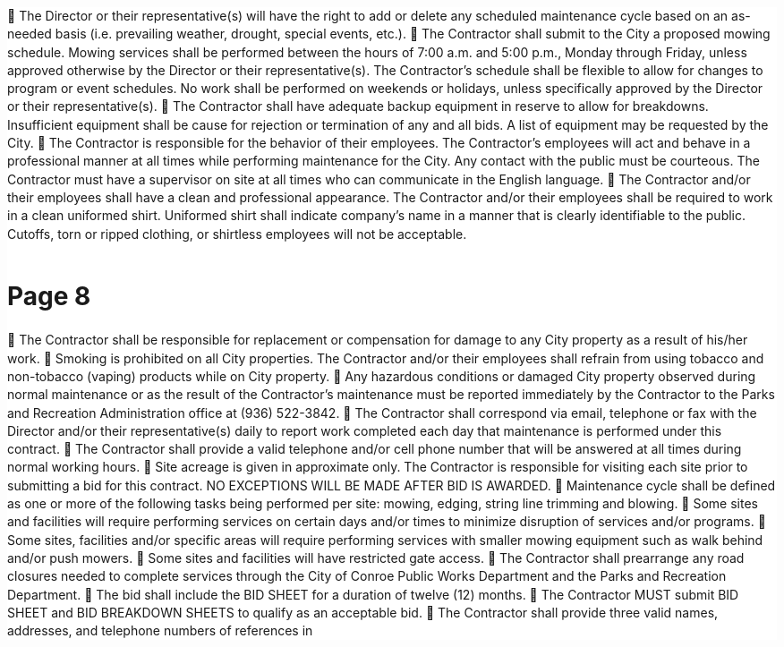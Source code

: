  The Director or their representative(s) will have the right to add or delete any scheduled maintenance
cycle based on an as-needed basis (i.e. prevailing weather, drought, special events, etc.).
 The Contractor shall submit to the City a proposed mowing schedule. Mowing services shall be
performed between the hours of 7:00 a.m. and 5:00 p.m., Monday through Friday, unless approved
otherwise by the Director or their representative(s). The Contractor’s schedule shall be flexible to
allow for changes to program or event schedules. No work shall be performed on weekends or
holidays, unless specifically approved by the Director or their representative(s).
 The Contractor shall have adequate backup equipment in reserve to allow for breakdowns. Insufficient
equipment shall be cause for rejection or termination of any and all bids. A list of equipment may be
requested by the City.
 The Contractor is responsible for the behavior of their employees. The Contractor’s employees will
act and behave in a professional manner at all times while performing maintenance for the City. Any
contact with the public must be courteous. The Contractor must have a supervisor on site at all times
who can communicate in the English language.
 The Contractor and/or their employees shall have a clean and professional appearance. The Contractor
and/or their employees shall be required to work in a clean uniformed shirt. Uniformed shirt shall
indicate company’s name in a manner that is clearly identifiable to the public. Cutoffs, torn or ripped
clothing, or shirtless employees will not be acceptable.

# Page 8

 The Contractor shall be responsible for replacement or compensation for damage to any City property
as a result of his/her work.
 Smoking is prohibited on all City properties. The Contractor and/or their employees shall refrain from
using tobacco and non-tobacco (vaping) products while on City property.
 Any hazardous conditions or damaged City property observed during normal maintenance or as the
result of the Contractor’s maintenance must be reported immediately by the Contractor to the Parks
and Recreation Administration office at (936) 522-3842.
 The Contractor shall correspond via email, telephone or fax with the Director and/or their
representative(s) daily to report work completed each day that maintenance is performed under this
contract.
 The Contractor shall provide a valid telephone and/or cell phone number that will be answered at all
times during normal working hours.
 Site acreage is given in approximate only. The Contractor is responsible for visiting each site prior to
submitting a bid for this contract. NO EXCEPTIONS WILL BE MADE AFTER BID IS
AWARDED.
 Maintenance cycle shall be defined as one or more of the following tasks being performed per site:
mowing, edging, string line trimming and blowing.
 Some sites and facilities will require performing services on certain days and/or times to minimize
disruption of services and/or programs.
 Some sites, facilities and/or specific areas will require performing services with smaller mowing
equipment such as walk behind and/or push mowers.
 Some sites and facilities will have restricted gate access.
 The Contractor shall prearrange any road closures needed to complete services through the City of
Conroe Public Works Department and the Parks and Recreation Department.
 The bid shall include the BID SHEET for a duration of twelve (12) months.
 The Contractor MUST submit BID SHEET and BID BREAKDOWN SHEETS to qualify as an
acceptable bid.
 The Contractor shall provide three valid names, addresses, and telephone numbers of references in